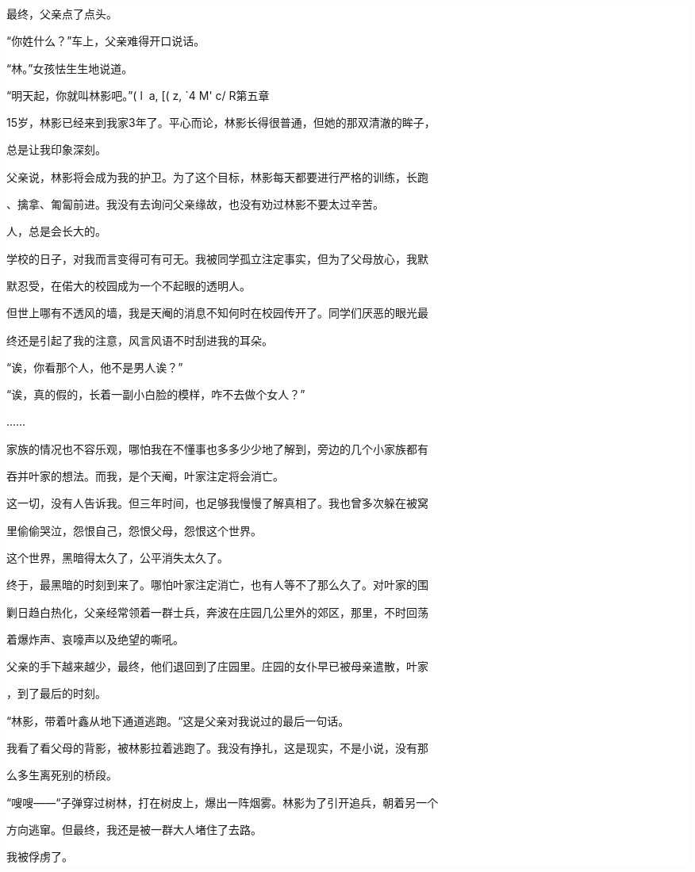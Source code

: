 最终，父亲点了点头。

“你姓什么？”车上，父亲难得开口说话。

“林。”女孩怯生生地说道。

“明天起，你就叫林影吧。”( l  a, [( z, `4 M' c/ R第五章

15岁，林影已经来到我家3年了。平心而论，林影长得很普通，但她的那双清澈的眸子，

总是让我印象深刻。

父亲说，林影将会成为我的护卫。为了这个目标，林影每天都要进行严格的训练，长跑

、擒拿、匍匐前进。我没有去询问父亲缘故，也没有劝过林影不要太过辛苦。

人，总是会长大的。

学校的日子，对我而言变得可有可无。我被同学孤立注定事实，但为了父母放心，我默

默忍受，在偌大的校园成为一个不起眼的透明人。

但世上哪有不透风的墙，我是天阉的消息不知何时在校园传开了。同学们厌恶的眼光最

终还是引起了我的注意，风言风语不时刮进我的耳朵。

“诶，你看那个人，他不是男人诶？”

“诶，真的假的，长着一副小白脸的模样，咋不去做个女人？”

……

家族的情况也不容乐观，哪怕我在不懂事也多多少少地了解到，旁边的几个小家族都有

吞并叶家的想法。而我，是个天阉，叶家注定将会消亡。

这一切，没有人告诉我。但三年时间，也足够我慢慢了解真相了。我也曾多次躲在被窝

里偷偷哭泣，怨恨自己，怨恨父母，怨恨这个世界。

这个世界，黑暗得太久了，公平消失太久了。

终于，最黑暗的时刻到来了。哪怕叶家注定消亡，也有人等不了那么久了。对叶家的围

剿日趋白热化，父亲经常领着一群士兵，奔波在庄园几公里外的郊区，那里，不时回荡

着爆炸声、哀嚎声以及绝望的嘶吼。

父亲的手下越来越少，最终，他们退回到了庄园里。庄园的女仆早已被母亲遣散，叶家

，到了最后的时刻。

“林影，带着叶鑫从地下通道逃跑。“这是父亲对我说过的最后一句话。

我看了看父母的背影，被林影拉着逃跑了。我没有挣扎，这是现实，不是小说，没有那

么多生离死别的桥段。

“嗖嗖——“子弹穿过树林，打在树皮上，爆出一阵烟雾。林影为了引开追兵，朝着另一个

方向逃窜。但最终，我还是被一群大人堵住了去路。

我被俘虏了。


